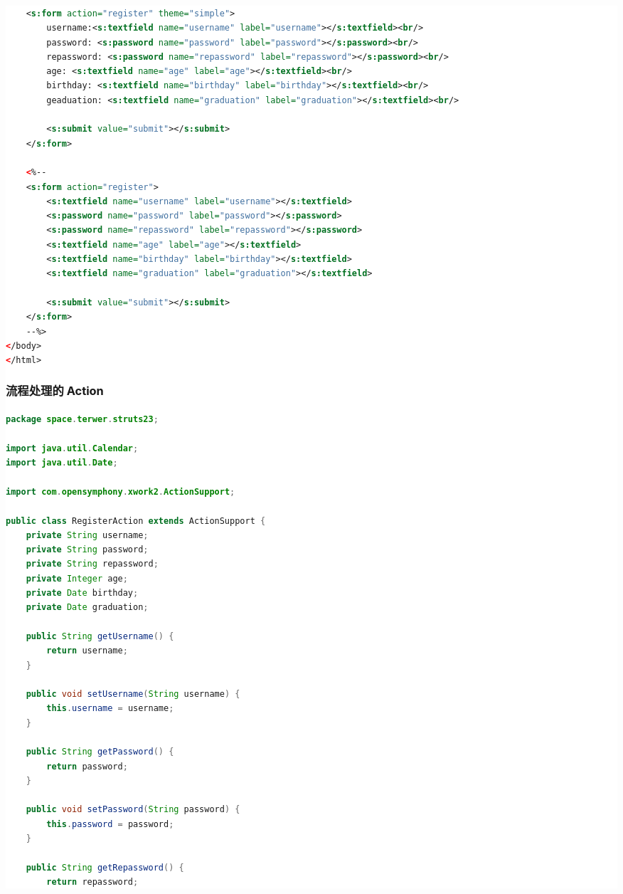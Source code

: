 ```xml
	<s:form action="register" theme="simple">
		username:<s:textfield name="username" label="username"></s:textfield><br/>
		password: <s:password name="password" label="password"></s:password><br/>
		repassword: <s:password name="repassword" label="repassword"></s:password><br/>
		age: <s:textfield name="age" label="age"></s:textfield><br/>
		birthday: <s:textfield name="birthday" label="birthday"></s:textfield><br/>
		geaduation: <s:textfield name="graduation" label="graduation"></s:textfield><br/>
	
		<s:submit value="submit"></s:submit>
	</s:form>

	<%--
	<s:form action="register">
		<s:textfield name="username" label="username"></s:textfield>
		<s:password name="password" label="password"></s:password>
		<s:password name="repassword" label="repassword"></s:password>
		<s:textfield name="age" label="age"></s:textfield>
		<s:textfield name="birthday" label="birthday"></s:textfield>
		<s:textfield name="graduation" label="graduation"></s:textfield>
	
		<s:submit value="submit"></s:submit>
	</s:form>
	--%>
</body>
</html>
```

### 流程处理的 Action

```java
package space.terwer.struts23;

import java.util.Calendar;
import java.util.Date;

import com.opensymphony.xwork2.ActionSupport;

public class RegisterAction extends ActionSupport {
	private String username;
	private String password;
	private String repassword;
	private Integer age;
	private Date birthday;
	private Date graduation;

	public String getUsername() {
		return username;
	}

	public void setUsername(String username) {
		this.username = username;
	}

	public String getPassword() {
		return password;
	}

	public void setPassword(String password) {
		this.password = password;
	}

	public String getRepassword() {
		return repassword;
```